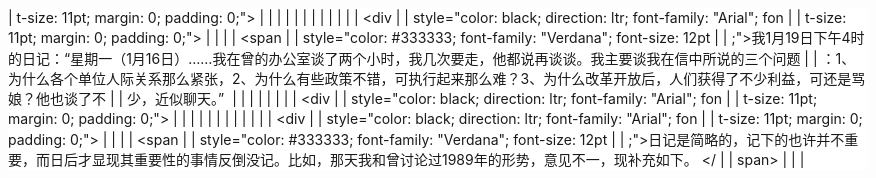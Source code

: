 | t-size: 11pt; margin: 0; padding: 0;">                                   |
|                                                                          |
| 
                                                                        |
|                                                                          |
| </div>                                                                   |
|                                                                          |
| <div                                                                     |
| style="color: black; direction: ltr; font-family: &quot;Arial&quot;; fon |
| t-size: 11pt; margin: 0; padding: 0;">                                   |
|                                                                          |
| <span                                                                    |
| style="color: #333333; font-family: &quot;Verdana&quot;; font-size: 12pt |
| ;">我1月19日下午4时的日记：“星期一（1月16日）……我在曾的办公室谈了两个小时，我几次要走，他都说再谈谈。我主要谈我在信中所说的三个问题 |
| ：1、为什么各个单位人际关系那么紧张，2、为什么有些政策不错，可执行起来那么难？3、为什么改革开放后，人们获得了不少利益，可还是骂娘？他也谈了不 |
| 少，近似聊天。” </span>                                                  |
|                                                                          |
| </div>                                                                   |
|                                                                          |
| <div                                                                     |
| style="color: black; direction: ltr; font-family: &quot;Arial&quot;; fon |
| t-size: 11pt; margin: 0; padding: 0;">                                   |
|                                                                          |
| 
                                                                        |
|                                                                          |
| </div>                                                                   |
|                                                                          |
| <div                                                                     |
| style="color: black; direction: ltr; font-family: &quot;Arial&quot;; fon |
| t-size: 11pt; margin: 0; padding: 0;">                                   |
|                                                                          |
| <span                                                                    |
| style="color: #333333; font-family: &quot;Verdana&quot;; font-size: 12pt |
| ;">日记是简略的，记下的也许并不重要，而日后才显现其重要性的事情反倒没记。比如，那天我和曾讨论过1989年的形势，意见不一，现补充如下。 </ |
| span>                                                                    |
|                                                                          |